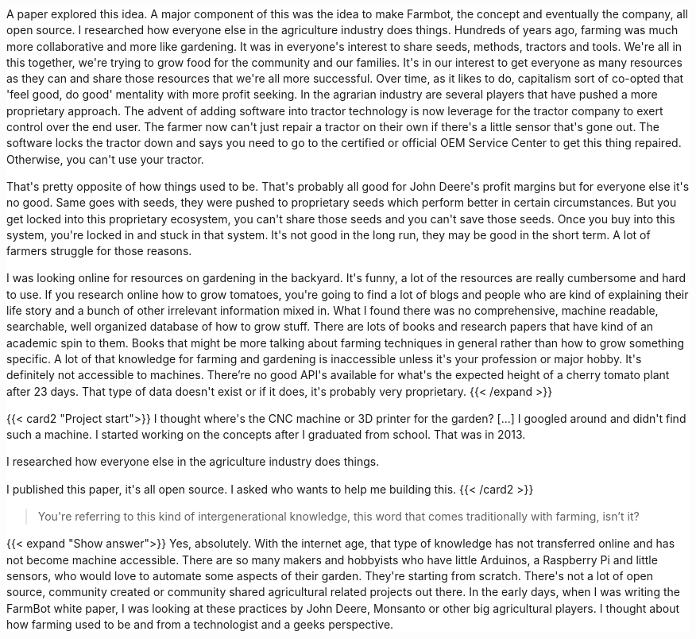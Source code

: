 A paper explored this idea. A major component of this was the idea to make Farmbot, the concept and eventually the company, all open source. I researched how everyone else in the agriculture industry does things. Hundreds of years ago, farming was much more collaborative and more like gardening. It was in everyone's interest to share seeds, methods, tractors and tools. We're all in this together, we're trying to grow food for the community and our families. It's in our interest to get everyone as many resources as they can and share those resources that we're all more successful. Over time, as it likes to do, capitalism sort of co-opted that 'feel good, do good' mentality with more profit seeking. In the agrarian industry are several players that have pushed a more proprietary approach. The advent of adding software into tractor technology is now leverage for the tractor company to exert control over the end user. The farmer now can't just repair a tractor on their own if there's a little sensor that's gone out. The software locks the tractor down and says you need to go to the certified or official OEM Service Center to get this thing repaired. Otherwise, you can't use your tractor.

That's pretty opposite of how things used to be. That's probably all good for John Deere's profit margins but for everyone else it's no good. Same goes with seeds, they were pushed to proprietary seeds which perform better in certain circumstances. But you get locked into this proprietary ecosystem, you can't share those seeds and you can't save those seeds. Once you buy into this system, you're locked in and stuck in that system. It's not good in the long run, they may be good in the short term. A lot of farmers struggle for those reasons.  

I was looking online for resources on gardening in the backyard. It's funny, a lot of the resources are really cumbersome and hard to use. If you research online how to grow tomatoes, you're going to find a lot of blogs and people who are kind of explaining their life story and a bunch of other irrelevant information mixed in. What I found there was no comprehensive, machine readable, searchable, well organized database of how to grow stuff. There are lots of books and research papers that have kind of an academic spin to them. Books that might be more talking about farming techniques in general rather than how to grow something specific. A lot of that knowledge for farming and gardening is inaccessible unless it's your profession or major hobby. It's definitely not accessible to machines. There’re no good API's available for what's the expected height of a cherry tomato plant after 23 days. That type of data doesn't exist or if it does, it's probably very proprietary.
{{< /expand >}} 

{{< card2 "Project start">}} 
 I thought where's the CNC machine or 3D printer for the garden? [...] I googled around and didn't find such a machine. 
 I started working on the concepts after I graduated from school. That was in 2013. 
 
 I researched how everyone else in the agriculture industry does things.
 
  I published this paper, it's all open source. I asked who wants to help me building this.
{{< /card2 >}}


>You're referring to this kind of intergenerational knowledge, this word that comes traditionally with farming, isn’t it?

{{< expand "Show answer">}}
Yes, absolutely. With the internet age, that type of knowledge has not transferred online and has not become machine accessible. There are so many makers and hobbyists who have little Arduinos, a Raspberry Pi and little sensors, who would love to automate some aspects of their garden. They're starting from scratch. There's not a lot of open source, community created or community shared agricultural related projects out there. In the early days, when I was writing the FarmBot white paper, I was looking at these practices by John Deere, Monsanto or other big agricultural players. I thought about how farming used to be and from a technologist and a geeks perspective.
